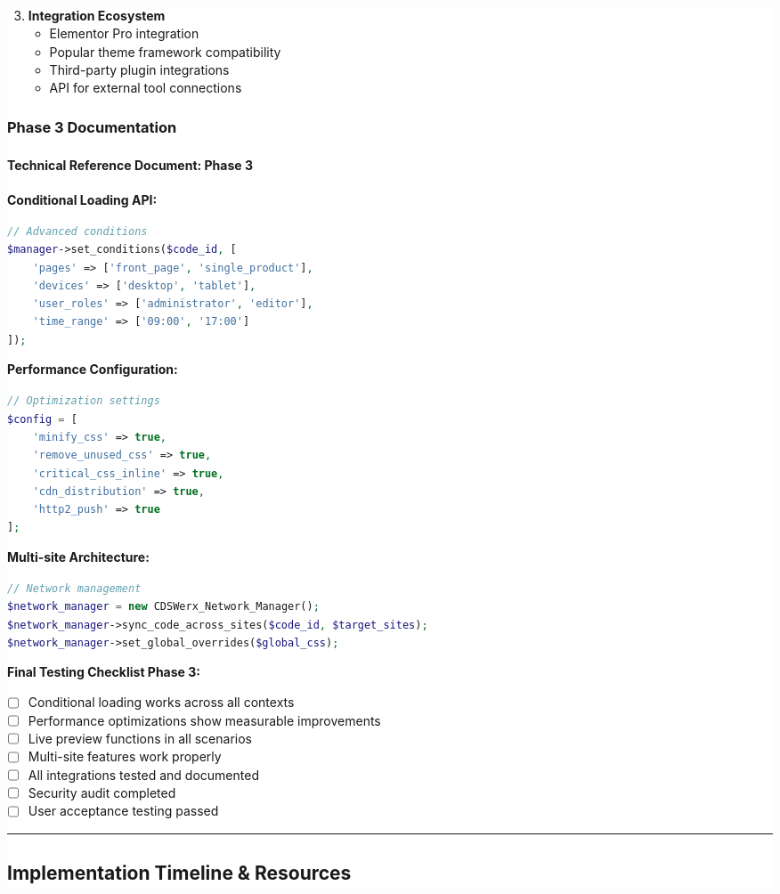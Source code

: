 3. **Integration Ecosystem**
   - Elementor Pro integration
   - Popular theme framework compatibility
   - Third-party plugin integrations
   - API for external tool connections

### **Phase 3 Documentation**

#### **Technical Reference Document: Phase 3**

**Conditional Loading API:**
```php
// Advanced conditions
$manager->set_conditions($code_id, [
    'pages' => ['front_page', 'single_product'],
    'devices' => ['desktop', 'tablet'],
    'user_roles' => ['administrator', 'editor'],
    'time_range' => ['09:00', '17:00']
]);
```

**Performance Configuration:**
```php
// Optimization settings
$config = [
    'minify_css' => true,
    'remove_unused_css' => true,
    'critical_css_inline' => true,
    'cdn_distribution' => true,
    'http2_push' => true
];
```

**Multi-site Architecture:**
```php
// Network management
$network_manager = new CDSWerx_Network_Manager();
$network_manager->sync_code_across_sites($code_id, $target_sites);
$network_manager->set_global_overrides($global_css);
```

**Final Testing Checklist Phase 3:**
- [ ] Conditional loading works across all contexts
- [ ] Performance optimizations show measurable improvements
- [ ] Live preview functions in all scenarios
- [ ] Multi-site features work properly
- [ ] All integrations tested and documented
- [ ] Security audit completed
- [ ] User acceptance testing passed

---

## Implementation Timeline & Resources
